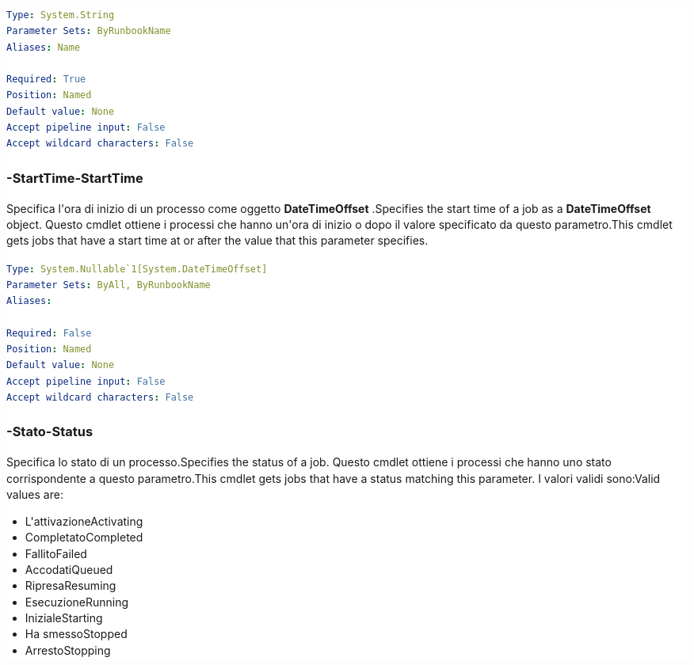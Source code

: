 ```yaml
Type: System.String
Parameter Sets: ByRunbookName
Aliases: Name

Required: True
Position: Named
Default value: None
Accept pipeline input: False
Accept wildcard characters: False
```

### <span data-ttu-id="7d2e9-132">-StartTime</span><span class="sxs-lookup"><span data-stu-id="7d2e9-132">-StartTime</span></span>
<span data-ttu-id="7d2e9-133">Specifica l'ora di inizio di un processo come oggetto **DateTimeOffset** .</span><span class="sxs-lookup"><span data-stu-id="7d2e9-133">Specifies the start time of a job as a **DateTimeOffset** object.</span></span>
<span data-ttu-id="7d2e9-134">Questo cmdlet ottiene i processi che hanno un'ora di inizio o dopo il valore specificato da questo parametro.</span><span class="sxs-lookup"><span data-stu-id="7d2e9-134">This cmdlet gets jobs that have a start time at or after the value that this parameter specifies.</span></span>

```yaml
Type: System.Nullable`1[System.DateTimeOffset]
Parameter Sets: ByAll, ByRunbookName
Aliases:

Required: False
Position: Named
Default value: None
Accept pipeline input: False
Accept wildcard characters: False
```

### <span data-ttu-id="7d2e9-135">-Stato</span><span class="sxs-lookup"><span data-stu-id="7d2e9-135">-Status</span></span>
<span data-ttu-id="7d2e9-136">Specifica lo stato di un processo.</span><span class="sxs-lookup"><span data-stu-id="7d2e9-136">Specifies the status of a job.</span></span>
<span data-ttu-id="7d2e9-137">Questo cmdlet ottiene i processi che hanno uno stato corrispondente a questo parametro.</span><span class="sxs-lookup"><span data-stu-id="7d2e9-137">This cmdlet gets jobs that have a status matching this parameter.</span></span>
<span data-ttu-id="7d2e9-138">I valori validi sono:</span><span class="sxs-lookup"><span data-stu-id="7d2e9-138">Valid values are:</span></span> 
- <span data-ttu-id="7d2e9-139">L'attivazione</span><span class="sxs-lookup"><span data-stu-id="7d2e9-139">Activating</span></span>
- <span data-ttu-id="7d2e9-140">Completato</span><span class="sxs-lookup"><span data-stu-id="7d2e9-140">Completed</span></span>
- <span data-ttu-id="7d2e9-141">Fallito</span><span class="sxs-lookup"><span data-stu-id="7d2e9-141">Failed</span></span>
- <span data-ttu-id="7d2e9-142">Accodati</span><span class="sxs-lookup"><span data-stu-id="7d2e9-142">Queued</span></span>
- <span data-ttu-id="7d2e9-143">Ripresa</span><span class="sxs-lookup"><span data-stu-id="7d2e9-143">Resuming</span></span>
- <span data-ttu-id="7d2e9-144">Esecuzione</span><span class="sxs-lookup"><span data-stu-id="7d2e9-144">Running</span></span>
- <span data-ttu-id="7d2e9-145">Iniziale</span><span class="sxs-lookup"><span data-stu-id="7d2e9-145">Starting</span></span>
- <span data-ttu-id="7d2e9-146">Ha smesso</span><span class="sxs-lookup"><span data-stu-id="7d2e9-146">Stopped</span></span>
- <span data-ttu-id="7d2e9-147">Arresto</span><span class="sxs-lookup"><span data-stu-id="7d2e9-147">Stopping</span></span>